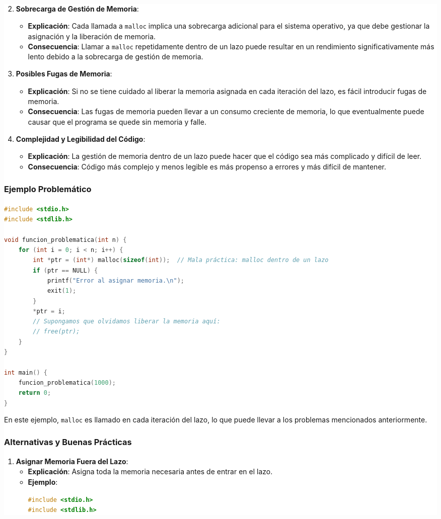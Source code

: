 2. **Sobrecarga de Gestión de Memoria**:
   - **Explicación**: Cada llamada a `malloc` implica una sobrecarga adicional para el sistema operativo, ya que debe gestionar la asignación y la liberación de memoria.
   - **Consecuencia**: Llamar a `malloc` repetidamente dentro de un lazo puede resultar en un rendimiento significativamente más lento debido a la sobrecarga de gestión de memoria.

3. **Posibles Fugas de Memoria**:
   - **Explicación**: Si no se tiene cuidado al liberar la memoria asignada en cada iteración del lazo, es fácil introducir fugas de memoria.
   - **Consecuencia**: Las fugas de memoria pueden llevar a un consumo creciente de memoria, lo que eventualmente puede causar que el programa se quede sin memoria y falle.

4. **Complejidad y Legibilidad del Código**:
   - **Explicación**: La gestión de memoria dentro de un lazo puede hacer que el código sea más complicado y difícil de leer.
   - **Consecuencia**: Código más complejo y menos legible es más propenso a errores y más difícil de mantener.

### Ejemplo Problemático

```c
#include <stdio.h>
#include <stdlib.h>

void funcion_problematica(int n) {
    for (int i = 0; i < n; i++) {
        int *ptr = (int*) malloc(sizeof(int));  // Mala práctica: malloc dentro de un lazo
        if (ptr == NULL) {
            printf("Error al asignar memoria.\n");
            exit(1);
        }
        *ptr = i;
        // Supongamos que olvidamos liberar la memoria aquí:
        // free(ptr);
    }
}

int main() {
    funcion_problematica(1000);
    return 0;
}
```

En este ejemplo, `malloc` es llamado en cada iteración del lazo, lo que puede llevar a los problemas mencionados anteriormente.

### Alternativas y Buenas Prácticas

1. **Asignar Memoria Fuera del Lazo**:
   - **Explicación**: Asigna toda la memoria necesaria antes de entrar en el lazo.
   - **Ejemplo**:
     ```c
     #include <stdio.h>
     #include <stdlib.h>

